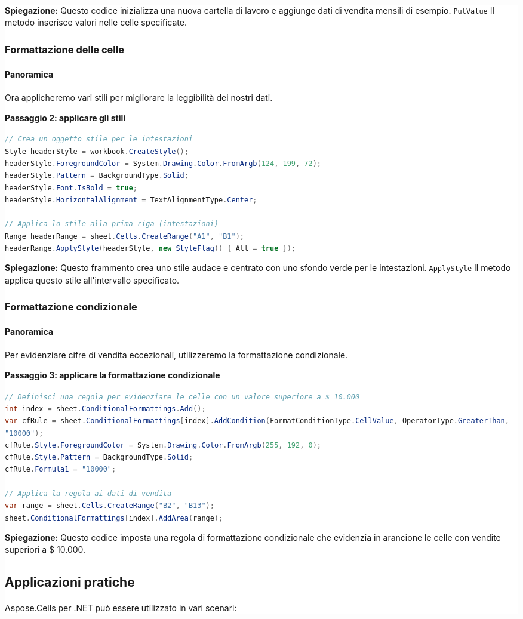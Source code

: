 **Spiegazione:** Questo codice inizializza una nuova cartella di lavoro e aggiunge dati di vendita mensili di esempio. `PutValue` Il metodo inserisce valori nelle celle specificate.

### Formattazione delle celle

#### Panoramica

Ora applicheremo vari stili per migliorare la leggibilità dei nostri dati.

**Passaggio 2: applicare gli stili**
```csharp
// Crea un oggetto stile per le intestazioni
Style headerStyle = workbook.CreateStyle();
headerStyle.ForegroundColor = System.Drawing.Color.FromArgb(124, 199, 72);
headerStyle.Pattern = BackgroundType.Solid;
headerStyle.Font.IsBold = true;
headerStyle.HorizontalAlignment = TextAlignmentType.Center;

// Applica lo stile alla prima riga (intestazioni)
Range headerRange = sheet.Cells.CreateRange("A1", "B1");
headerRange.ApplyStyle(headerStyle, new StyleFlag() { All = true });
```

**Spiegazione:** Questo frammento crea uno stile audace e centrato con uno sfondo verde per le intestazioni. `ApplyStyle` Il metodo applica questo stile all'intervallo specificato.

### Formattazione condizionale

#### Panoramica

Per evidenziare cifre di vendita eccezionali, utilizzeremo la formattazione condizionale.

**Passaggio 3: applicare la formattazione condizionale**
```csharp
// Definisci una regola per evidenziare le celle con un valore superiore a $ 10.000
int index = sheet.ConditionalFormattings.Add();
var cfRule = sheet.ConditionalFormattings[index].AddCondition(FormatConditionType.CellValue, OperatorType.GreaterThan, "10000");
cfRule.Style.ForegroundColor = System.Drawing.Color.FromArgb(255, 192, 0);
cfRule.Style.Pattern = BackgroundType.Solid;
cfRule.Formula1 = "10000";

// Applica la regola ai dati di vendita
var range = sheet.Cells.CreateRange("B2", "B13");
sheet.ConditionalFormattings[index].AddArea(range);
```

**Spiegazione:** Questo codice imposta una regola di formattazione condizionale che evidenzia in arancione le celle con vendite superiori a $ 10.000.

## Applicazioni pratiche

Aspose.Cells per .NET può essere utilizzato in vari scenari:
